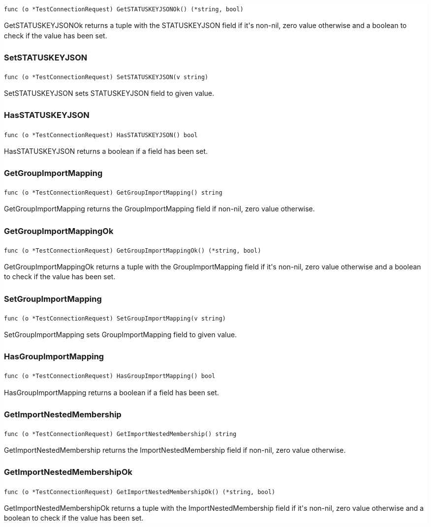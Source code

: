 `func (o *TestConnectionRequest) GetSTATUSKEYJSONOk() (*string, bool)`

GetSTATUSKEYJSONOk returns a tuple with the STATUSKEYJSON field if it's non-nil, zero value otherwise
and a boolean to check if the value has been set.

### SetSTATUSKEYJSON

`func (o *TestConnectionRequest) SetSTATUSKEYJSON(v string)`

SetSTATUSKEYJSON sets STATUSKEYJSON field to given value.

### HasSTATUSKEYJSON

`func (o *TestConnectionRequest) HasSTATUSKEYJSON() bool`

HasSTATUSKEYJSON returns a boolean if a field has been set.

### GetGroupImportMapping

`func (o *TestConnectionRequest) GetGroupImportMapping() string`

GetGroupImportMapping returns the GroupImportMapping field if non-nil, zero value otherwise.

### GetGroupImportMappingOk

`func (o *TestConnectionRequest) GetGroupImportMappingOk() (*string, bool)`

GetGroupImportMappingOk returns a tuple with the GroupImportMapping field if it's non-nil, zero value otherwise
and a boolean to check if the value has been set.

### SetGroupImportMapping

`func (o *TestConnectionRequest) SetGroupImportMapping(v string)`

SetGroupImportMapping sets GroupImportMapping field to given value.

### HasGroupImportMapping

`func (o *TestConnectionRequest) HasGroupImportMapping() bool`

HasGroupImportMapping returns a boolean if a field has been set.

### GetImportNestedMembership

`func (o *TestConnectionRequest) GetImportNestedMembership() string`

GetImportNestedMembership returns the ImportNestedMembership field if non-nil, zero value otherwise.

### GetImportNestedMembershipOk

`func (o *TestConnectionRequest) GetImportNestedMembershipOk() (*string, bool)`

GetImportNestedMembershipOk returns a tuple with the ImportNestedMembership field if it's non-nil, zero value otherwise
and a boolean to check if the value has been set.
